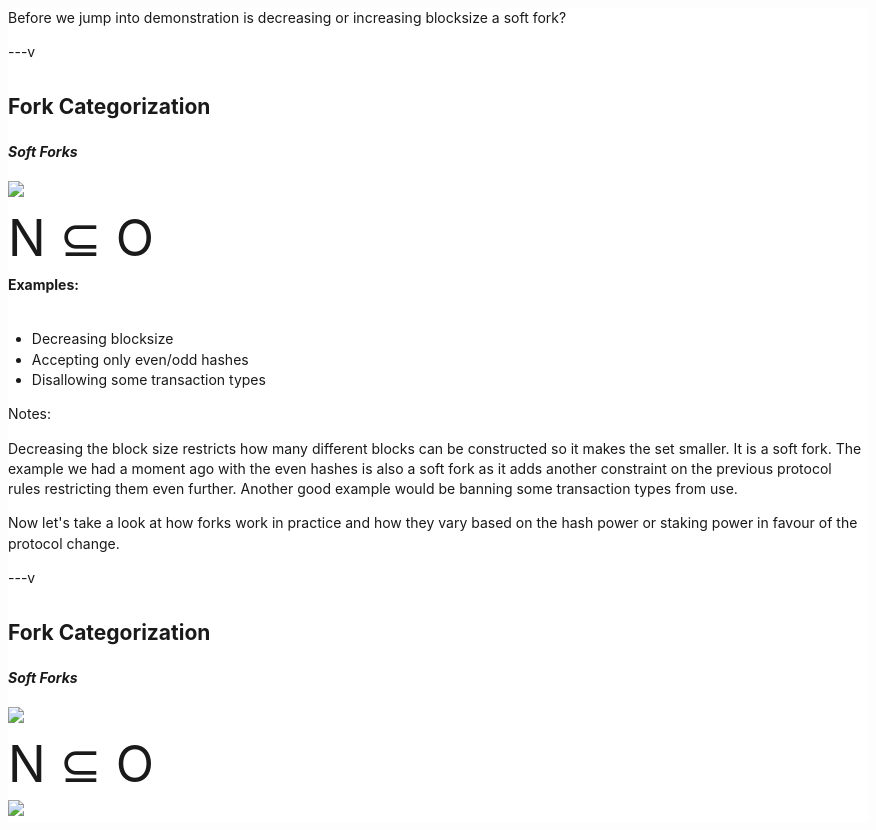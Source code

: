 Before we jump into demonstration is decreasing or increasing blocksize a soft fork?

---v

## Fork Categorization

#### _Soft Forks_

<pba-cols>
    <pba-col>
		<img style="width: 300px" src="./img/forks/venn_soft.drawio.svg" />
		<div style="font-size: 50px;">N ⊆ O</div>
    </pba-col>
    <pba-col>
		<strong>Examples:</strong>
		<br/><br/>
		<ul>
			<li>Decreasing blocksize</li>
			<li>Accepting only even/odd hashes</li>
			<li>Disallowing some transaction types</li>
		</ul>
    </pba-col>
</pba-cols>

Notes:

Decreasing the block size restricts how many different blocks can be constructed so it makes the set smaller.
It is a soft fork.
The example we had a moment ago with the even hashes is also a soft fork as it adds another constraint on the previous protocol rules restricting them even further.
Another good example would be banning some transaction types from use.

Now let's take a look at how forks work in practice and how they vary based on the hash power or staking power in favour of the protocol change.

---v

## Fork Categorization

#### _Soft Forks_

<pba-cols>
    <pba-col>
		<img style="width: 300px" src="./img/forks/venn_soft.drawio.svg" />
		<div style="font-size: 50px;">N ⊆ O</div>
    </pba-col>
    <pba-col>
		<img style="width: 800px" src="./img/forks/soft_forks_s50.drawio.svg" />
    </pba-col>
</pba-cols>
